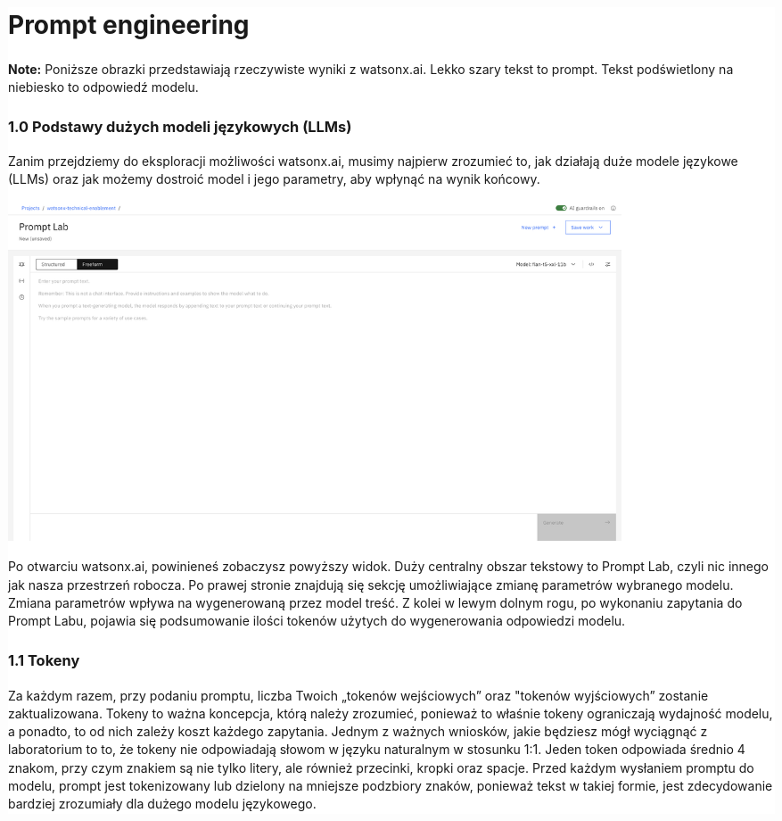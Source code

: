 # Prompt engineering

**Note:** Poniższe obrazki przedstawiają rzeczywiste wyniki z watsonx.ai. Lekko szary tekst to prompt. Tekst podświetlony na niebiesko to odpowiedź modelu.

### 1.0 Podstawy dużych modeli językowych (LLMs)
Zanim przejdziemy do eksploracji możliwości watsonx.ai, musimy najpierw zrozumieć to, jak działają duże modele językowe (LLMs) oraz jak możemy dostroić model i jego parametry, aby wpłynąć na wynik końcowy. 

<img src="../images/promptbuilder.png" width="80%" alt="prompt" />

Po otwarciu watsonx.ai, powinieneś zobaczysz powyższy widok. Duży centralny obszar tekstowy to Prompt Lab, czyli nic innego jak nasza przestrzeń robocza. Po prawej stronie znajdują się sekcję umożliwiające zmianę parametrów wybranego modelu. Zmiana parametrów wpływa na wygenerowaną przez model treść. Z kolei w lewym dolnym rogu, po wykonaniu zapytania do Prompt Labu, pojawia się podsumowanie ilości tokenów użytych do wygenerowania odpowiedzi modelu.

### 1.1 Tokeny

Za każdym razem, przy podaniu promptu, liczba Twoich „tokenów wejściowych” oraz "tokenów wyjściowych” zostanie zaktualizowana. Tokeny to ważna koncepcja, którą należy zrozumieć, ponieważ to właśnie tokeny ograniczają wydajność modelu, a ponadto, to od nich zależy koszt każdego zapytania. Jednym z ważnych wniosków, jakie będziesz mógł wyciągnąć z laboratorium to to, że tokeny nie odpowiadają słowom w języku naturalnym w stosunku 1:1. Jeden token odpowiada średnio 4 znakom, przy czym znakiem są nie tylko litery, ale również przecinki, kropki oraz spacje. Przed każdym wysłaniem promptu do modelu, prompt jest tokenizowany lub dzielony na mniejsze podzbiory znaków, ponieważ tekst w takiej formie, jest zdecydowanie bardziej zrozumiały dla dużego modelu językowego.
